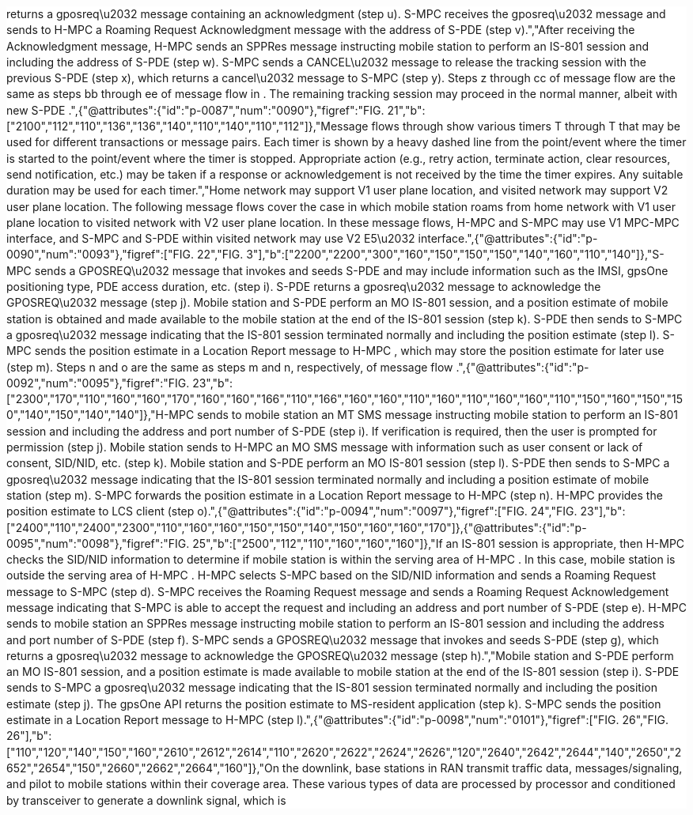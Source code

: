 returns a gposreq\u2032 message containing an acknowledgment (step u). S-MPC  receives the gposreq\u2032 message and sends to H-MPC  a Roaming Request Acknowledgment message with the address of S-PDE  (step v).","After receiving the Acknowledgment message, H-MPC  sends an SPPRes message instructing mobile station  to perform an IS-801 session and including the address of S-PDE  (step w). S-MPC  sends a CANCEL\u2032 message to release the tracking session with the previous S-PDE  (step x), which returns a cancel\u2032 message to S-MPC  (step y). Steps z through cc of message flow  are the same as steps bb through ee of message flow  in . The remaining tracking session may proceed in the normal manner, albeit with new S-PDE .",{"@attributes":{"id":"p-0087","num":"0090"},"figref":"FIG. 21","b":["2100","112","110","136","136","140","110","140","110","112"]},"Message flows  through  show various timers T through T that may be used for different transactions or message pairs. Each timer is shown by a heavy dashed line from the point\/event where the timer is started to the point\/event where the timer is stopped. Appropriate action (e.g., retry action, terminate action, clear resources, send notification, etc.) may be taken if a response or acknowledgement is not received by the time the timer expires. Any suitable duration may be used for each timer.","Home network  may support V1 user plane location, and visited network  may support V2 user plane location. The following message flows cover the case in which mobile station  roams from home network  with V1 user plane location to visited network  with V2 user plane location. In these message flows, H-MPC  and S-MPC  may use V1 MPC-MPC interface, and S-MPC  and S-PDE  within visited network  may use V2 E5\u2032 interface.",{"@attributes":{"id":"p-0090","num":"0093"},"figref":["FIG. 22","FIG. 3"],"b":["2200","2200","300","160","150","150","150","140","160","110","140"]},"S-MPC  sends a GPOSREQ\u2032 message that invokes and seeds S-PDE  and may include information such as the IMSI, gpsOne positioning type, PDE access duration, etc. (step i). S-PDE  returns a gposreq\u2032 message to acknowledge the GPOSREQ\u2032 message (step j). Mobile station  and S-PDE  perform an MO IS-801 session, and a position estimate of mobile station  is obtained and made available to the mobile station at the end of the IS-801 session (step k). S-PDE  then sends to S-MPC  a gposreq\u2032 message indicating that the IS-801 session terminated normally and including the position estimate (step l). S-MPC  sends the position estimate in a Location Report message to H-MPC , which may store the position estimate for later use (step m). Steps n and o are the same as steps m and n, respectively, of message flow .",{"@attributes":{"id":"p-0092","num":"0095"},"figref":"FIG. 23","b":["2300","170","110","160","160","170","160","160","166","110","166","160","160","110","160","110","160","160","110","150","160","150","150","140","150","140","140"]},"H-MPC  sends to mobile station  an MT SMS message instructing mobile station  to perform an IS-801 session and including the address and port number of S-PDE  (step i). If verification is required, then the user is prompted for permission (step j). Mobile station  sends to H-MPC  an MO SMS message with information such as user consent or lack of consent, SID\/NID, etc. (step k). Mobile station  and S-PDE  perform an MO IS-801 session (step l). S-PDE  then sends to S-MPC  a gposreq\u2032 message indicating that the IS-801 session terminated normally and including a position estimate of mobile station  (step m). S-MPC  forwards the position estimate in a Location Report message to H-MPC  (step n). H-MPC  provides the position estimate to LCS client  (step o).",{"@attributes":{"id":"p-0094","num":"0097"},"figref":["FIG. 24","FIG. 23"],"b":["2400","110","2400","2300","110","160","160","150","150","140","150","160","160","170"]},{"@attributes":{"id":"p-0095","num":"0098"},"figref":"FIG. 25","b":["2500","112","110","160","160","160"]},"If an IS-801 session is appropriate, then H-MPC  checks the SID\/NID information to determine if mobile station  is within the serving area of H-MPC . In this case, mobile station  is outside the serving area of H-MPC . H-MPC  selects S-MPC  based on the SID\/NID information and sends a Roaming Request message to S-MPC  (step d). S-MPC  receives the Roaming Request message and sends a Roaming Request Acknowledgement message indicating that S-MPC  is able to accept the request and including an address and port number of S-PDE  (step e). H-MPC  sends to mobile station  an SPPRes message instructing mobile station  to perform an IS-801 session and including the address and port number of S-PDE  (step f). S-MPC  sends a GPOSREQ\u2032 message that invokes and seeds S-PDE  (step g), which returns a gposreq\u2032 message to acknowledge the GPOSREQ\u2032 message (step h).","Mobile station  and S-PDE  perform an MO IS-801 session, and a position estimate is made available to mobile station  at the end of the IS-801 session (step i). S-PDE  sends to S-MPC  a gposreq\u2032 message indicating that the IS-801 session terminated normally and including the position estimate (step j). The gpsOne API returns the position estimate to MS-resident application  (step k). S-MPC  sends the position estimate in a Location Report message to H-MPC  (step l).",{"@attributes":{"id":"p-0098","num":"0101"},"figref":["FIG. 26","FIG. 26"],"b":["110","120","140","150","160","2610","2612","2614","110","2620","2622","2624","2626","120","2640","2642","2644","140","2650","2652","2654","150","2660","2662","2664","160"]},"On the downlink, base stations in RAN  transmit traffic data, messages\/signaling, and pilot to mobile stations within their coverage area. These various types of data are processed by processor  and conditioned by transceiver  to generate a downlink signal, which is